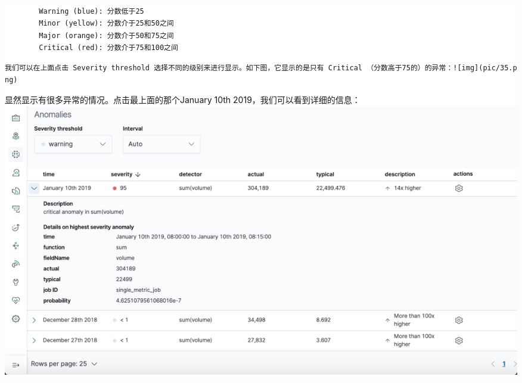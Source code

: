 ```
        Warning (blue): 分数低于25
        Minor (yellow): 分数介于25和50之间
        Major (orange): 分数介于50和75之间
        Critical (red): 分数介于75和100之间
```

    我们可以在上面点击 Severity threshold 选择不同的级别来进行显示。如下图，它显示的是只有 Critical （分数高于75的）的异常：![img](pic/35.png)

   显然显示有很多异常的情况。点击最上面的那个January 10th 2019，我们可以看到详细的信息：
![img](pic/36.png)
